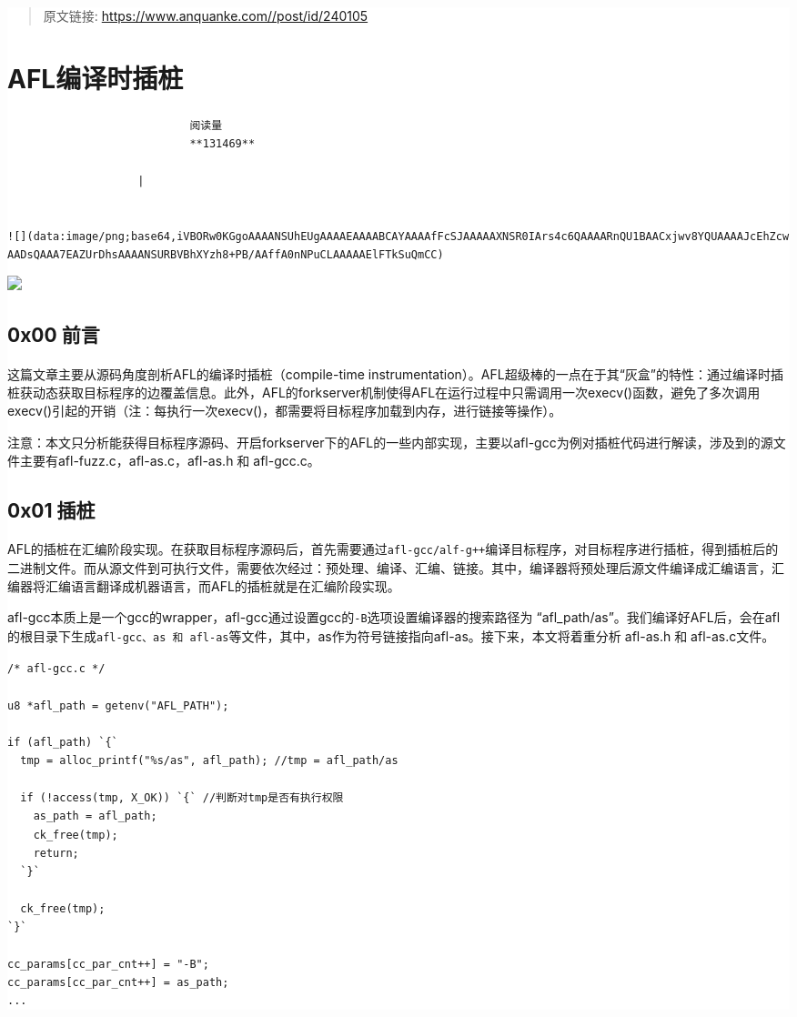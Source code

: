 > 原文链接: https://www.anquanke.com//post/id/240105 


# AFL编译时插桩


                                阅读量   
                                **131469**
                            
                        |
                        
                                                                                                                                    ![](data:image/png;base64,iVBORw0KGgoAAAANSUhEUgAAAAEAAAABCAYAAAAfFcSJAAAAAXNSR0IArs4c6QAAAARnQU1BAACxjwv8YQUAAAAJcEhZcwAADsQAAA7EAZUrDhsAAAANSURBVBhXYzh8+PB/AAffA0nNPuCLAAAAAElFTkSuQmCC)
                                                                                            



[![](https://p1.ssl.qhimg.com/t016f1f0b4e6e6e94f3.jpg)](https://p1.ssl.qhimg.com/t016f1f0b4e6e6e94f3.jpg)



## 0x00 前言

这篇文章主要从源码角度剖析AFL的编译时插桩（compile-time instrumentation）。AFL超级棒的一点在于其“灰盒”的特性：通过编译时插桩获动态获取目标程序的边覆盖信息。此外，AFL的forkserver机制使得AFL在运行过程中只需调用一次execv()函数，避免了多次调用execv()引起的开销（注：每执行一次execv()，都需要将目标程序加载到内存，进行链接等操作）。

注意：本文只分析能获得目标程序源码、开启forkserver下的AFL的一些内部实现，主要以afl-gcc为例对插桩代码进行解读，涉及到的源文件主要有afl-fuzz.c，afl-as.c，afl-as.h 和 afl-gcc.c。



## 0x01 插桩

AFL的插桩在汇编阶段实现。在获取目标程序源码后，首先需要通过`afl-gcc/alf-g++`编译目标程序，对目标程序进行插桩，得到插桩后的二进制文件。而从源文件到可执行文件，需要依次经过：预处理、编译、汇编、链接。其中，编译器将预处理后源文件编译成汇编语言，汇编器将汇编语言翻译成机器语言，而AFL的插桩就是在汇编阶段实现。

afl-gcc本质上是一个gcc的wrapper，afl-gcc通过设置gcc的`-B`选项设置编译器的搜索路径为 “afl_path/as”。我们编译好AFL后，会在afl的根目录下生成`afl-gcc、as 和 afl-as`等文件，其中，as作为符号链接指向afl-as。接下来，本文将着重分析 afl-as.h 和 afl-as.c文件。

```
/* afl-gcc.c */

u8 *afl_path = getenv("AFL_PATH");

if (afl_path) `{`
  tmp = alloc_printf("%s/as", afl_path); //tmp = afl_path/as

  if (!access(tmp, X_OK)) `{` //判断对tmp是否有执行权限
    as_path = afl_path;
    ck_free(tmp);
    return;
  `}`

  ck_free(tmp);
`}`

cc_params[cc_par_cnt++] = "-B";
cc_params[cc_par_cnt++] = as_path;
...
```
